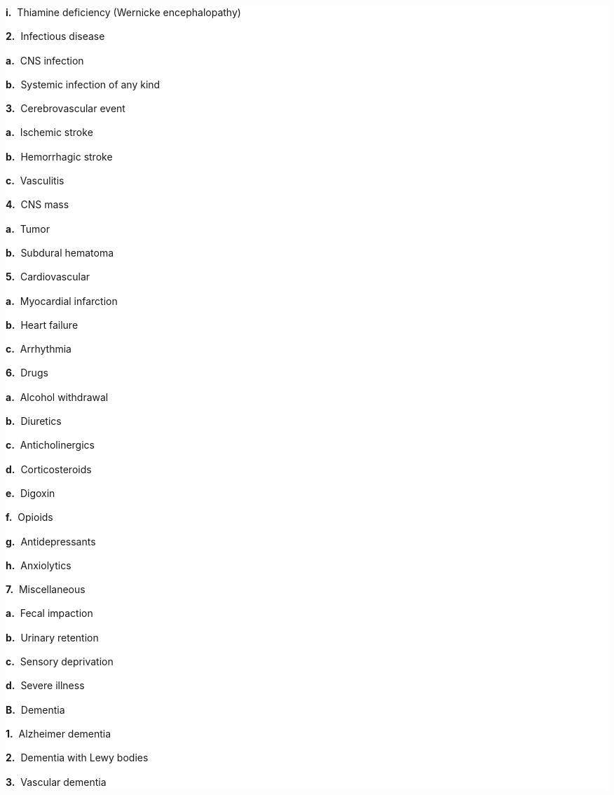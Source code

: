 **i.**  Thiamine deficiency (Wernicke encephalopathy)

**2.**  Infectious disease

**a.**  CNS infection

**b.**  Systemic infection of any kind

**3.**  Cerebrovascular event

**a.**  Ischemic stroke

**b.**  Hemorrhagic stroke

**c.**  Vasculitis

**4.**  CNS mass

**a.**  Tumor

**b.**  Subdural hematoma

**5.**  Cardiovascular

**a.**  Myocardial infarction

**b.**  Heart failure

**c.**  Arrhythmia

**6.**  Drugs

**a.**  Alcohol withdrawal

**b.**  Diuretics

**c.**  Anticholinergics

**d.**  Corticosteroids

**e.**  Digoxin

**f.**  Opioids

**g.**  Antidepressants

**h.**  Anxiolytics

**7.**  Miscellaneous

**a.**  Fecal impaction

**b.**  Urinary retention

**c.**  Sensory deprivation

**d.**  Severe illness

**B.**  Dementia

**1.**  Alzheimer dementia

**2.**  Dementia with Lewy bodies

**3.**  Vascular dementia
